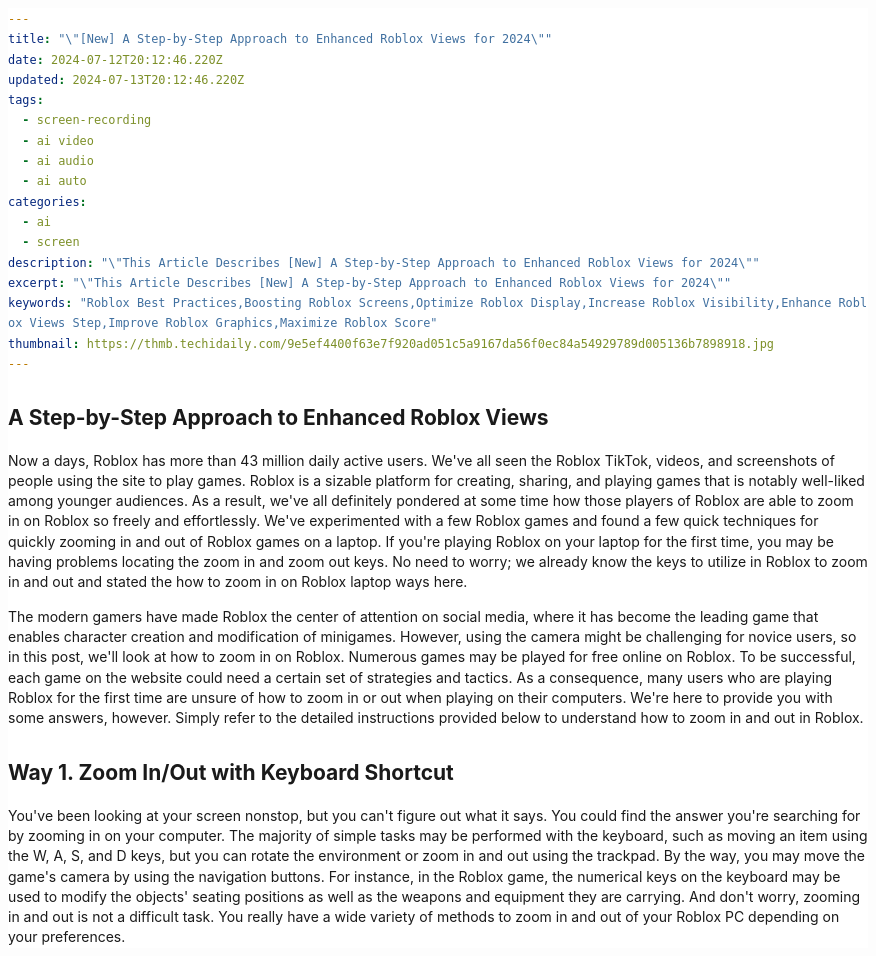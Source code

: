 ```yaml
---
title: "\"[New] A Step-by-Step Approach to Enhanced Roblox Views for 2024\""
date: 2024-07-12T20:12:46.220Z
updated: 2024-07-13T20:12:46.220Z
tags: 
  - screen-recording
  - ai video
  - ai audio
  - ai auto
categories: 
  - ai
  - screen
description: "\"This Article Describes [New] A Step-by-Step Approach to Enhanced Roblox Views for 2024\""
excerpt: "\"This Article Describes [New] A Step-by-Step Approach to Enhanced Roblox Views for 2024\""
keywords: "Roblox Best Practices,Boosting Roblox Screens,Optimize Roblox Display,Increase Roblox Visibility,Enhance Roblox Views Step,Improve Roblox Graphics,Maximize Roblox Score"
thumbnail: https://thmb.techidaily.com/9e5ef4400f63e7f920ad051c5a9167da56f0ec84a54929789d005136b7898918.jpg
---
```


## A Step-by-Step Approach to Enhanced Roblox Views

Now a days, Roblox has more than 43 million daily active users. We've all seen the Roblox TikTok, videos, and screenshots of people using the site to play games. Roblox is a sizable platform for creating, sharing, and playing games that is notably well-liked among younger audiences. As a result, we've all definitely pondered at some time how those players of Roblox are able to zoom in on Roblox so freely and effortlessly. We've experimented with a few Roblox games and found a few quick techniques for quickly zooming in and out of Roblox games on a laptop. If you're playing Roblox on your laptop for the first time, you may be having problems locating the zoom in and zoom out keys. No need to worry; we already know the keys to utilize in Roblox to zoom in and out and stated the how to zoom in on Roblox laptop ways here.

The modern gamers have made Roblox the center of attention on social media, where it has become the leading game that enables character creation and modification of minigames. However, using the camera might be challenging for novice users, so in this post, we'll look at how to zoom in on Roblox. Numerous games may be played for free online on Roblox. To be successful, each game on the website could need a certain set of strategies and tactics. As a consequence, many users who are playing Roblox for the first time are unsure of how to zoom in or out when playing on their computers. We're here to provide you with some answers, however. Simply refer to the detailed instructions provided below to understand how to zoom in and out in Roblox.

## Way 1\. Zoom In/Out with Keyboard Shortcut

You've been looking at your screen nonstop, but you can't figure out what it says. You could find the answer you're searching for by zooming in on your computer. The majority of simple tasks may be performed with the keyboard, such as moving an item using the W, A, S, and D keys, but you can rotate the environment or zoom in and out using the trackpad. By the way, you may move the game's camera by using the navigation buttons. For instance, in the Roblox game, the numerical keys on the keyboard may be used to modify the objects' seating positions as well as the weapons and equipment they are carrying. And don't worry, zooming in and out is not a difficult task. You really have a wide variety of methods to zoom in and out of your Roblox PC depending on your preferences.
